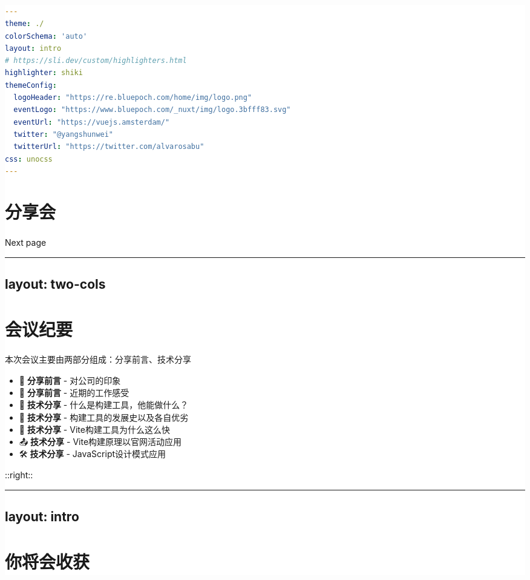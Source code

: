 ```yaml
---
theme: ./
colorSchema: 'auto'
layout: intro
# https://sli.dev/custom/highlighters.html
highlighter: shiki
themeConfig:
  logoHeader: "https://re.bluepoch.com/home/img/logo.png"
  eventLogo: "https://www.bluepoch.com/_nuxt/img/logo.3bfff83.svg"
  eventUrl: "https://vuejs.amsterdam/"
  twitter: "@yangshunwei"
  twitterUrl: "https://twitter.com/alvarosabu"
css: unocss
---
```

# 分享会

<div class="pt-12">
  <span @click="$slidev.nav.next" class="px-2 py-1 rounded cursor-pointer" hover="bg-white bg-opacity-10">
    Next page  <carbon:arrow-right class="inline"/>
  </span>
</div>

---
layout: two-cols
---

# 会议纪要

本次会议主要由两部分组成：分享前言、技术分享

- 📝 **分享前言** - 对公司的印象
- 🎨 **分享前言** - 近期的工作感受
- 🧑 **技术分享** - 什么是构建工具，他能做什么？
- 🤹 **技术分享** - 构建工具的发展史以及各自优劣
- 🎥 **技术分享** - Vite构建工具为什么这么快
- 📤 **技术分享** - Vite构建原理以官网活动应用
- 🛠 **技术分享** - JavaScript设计模式应用

::right::

---
layout: intro
---

# 你将会收获
